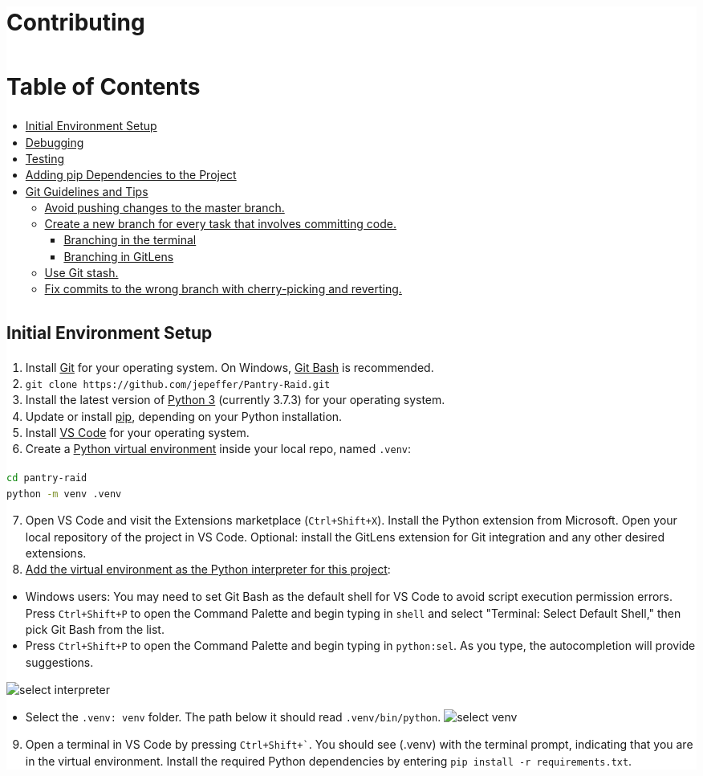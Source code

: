# Contributing

Table of Contents
=================
* [Initial Environment Setup](#initial-environment-setup)
* [Debugging](#debugging)
* [Testing](#testing)
* [Adding pip Dependencies to the Project](#adding-pip-dependencies-to-the-project)
* [Git Guidelines and Tips](#git-guidelines-and-tips)
   * [Avoid pushing changes to the master branch.](#avoid-pushing-changes-to-the-master-branch)
   * [Create a new branch for every task that involves committing code.](#create-a-new-branch-for-every-task-that-involves-committing-code)
      * [Branching in the terminal](#branching-in-the-terminal)
      * [Branching in GitLens](#branching-in-gitlens)
   * [Use Git stash.](#use-git-stash)
   * [Fix commits to the wrong branch with cherry-picking and reverting.](#fix-commits-to-the-wrong-branch-with-cherry-picking-and-reverting)


## Initial Environment Setup
1. Install [Git](https://git-scm.com/downloads) for your operating system. On Windows, [Git Bash](https://gitforwindows.org) is recommended.
2. `git clone https://github.com/jepeffer/Pantry-Raid.git`
3. Install the latest version of [Python 3](https://www.python.org/downloads/) (currently 3.7.3) for your operating system.
4. Update or install [pip](https://pip.pypa.io/en/stable/installing/), depending on your Python installation.
5. Install [VS Code](https://code.visualstudio.com/Download) for your operating system.
6. Create a [Python virtual environment](https://docs.python.org/3/library/venv.html) inside your local repo, named `.venv`:
```bash
cd pantry-raid
python -m venv .venv
```
7. Open VS Code and visit the Extensions marketplace (`Ctrl+Shift+X`). Install the Python extension from Microsoft. Open your local repository of the project in VS Code. Optional: install the GitLens extension for Git integration and any other desired extensions.
8. [Add the virtual environment as the Python interpreter for this project](https://code.visualstudio.com/docs/python/environments):
  - Windows users: You may need to set Git Bash as the default shell for VS Code to avoid script execution permission errors. Press `Ctrl+Shift+P` to open the Command Palette and begin typing in `shell` and select "Terminal: Select Default Shell," then pick Git Bash from the list.
  - Press `Ctrl+Shift+P` to open the Command Palette and begin typing in `python:sel`. As you type, the autocompletion will provide suggestions.

![select interpreter](https://code.visualstudio.com/assets/docs/python/environments/select-interpreters-command.png)
  - Select the `.venv: venv` folder. The path below it should read `.venv/bin/python`.
![select venv](https://code.visualstudio.com/assets/docs/python/environments/interpreters-list.png)
9. Open a terminal in VS Code by pressing `` Ctrl+Shift+` ``. You should see (.venv) with the terminal prompt, indicating that you are in the virtual environment. Install the required Python dependencies by entering `pip install -r requirements.txt`.
